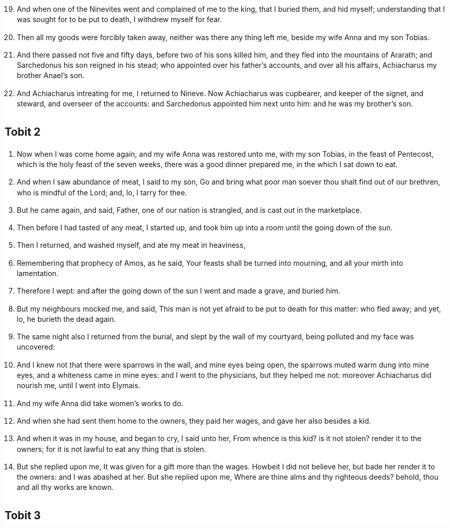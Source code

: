 19. And when one of the Ninevites went and complained of me to the king, that I buried them, and hid myself; understanding that I was sought for to be put to death, I withdrew myself for fear.

20. Then all my goods were forcibly taken away, neither was there any thing left me, beside my wife Anna and my son Tobias.

21. And there passed not five and fifty days, before two of his sons killed him, and they fled into the mountains of Ararath; and Sarchedonus his son reigned in his stead; who appointed over his father’s accounts, and over all his affairs, Achiacharus my brother Anael’s son.

22. And Achiacharus intreating for me, I returned to Nineve. Now Achiacharus was cupbearer, and keeper of the signet, and steward, and overseer of the accounts: and Sarchedonus appointed him next unto him: and he was my brother’s son. 

## Tobit 2

1. Now when I was come home again, and my wife Anna was restored unto me, with my son Tobias, in the feast of Pentecost, which is the holy feast of the seven weeks, there was a good dinner prepared me, in the which I sat down to eat.

2. And when I saw abundance of meat, I said to my son, Go and bring what poor man soever thou shalt find out of our brethren, who is mindful of the Lord; and, lo, I tarry for thee.

3. But he came again, and said, Father, one of our nation is strangled, and is cast out in the marketplace.

4. Then before I had tasted of any meat, I started up, and took him up into a room until the going down of the sun.

5. Then I returned, and washed myself, and ate my meat in heaviness,

6. Remembering that prophecy of Amos, as he said, Your feasts shall be turned into mourning, and all your mirth into lamentation.

7. Therefore I wept: and after the going down of the sun I went and made a grave, and buried him.

8. But my neighbours mocked me, and said, This man is not yet afraid to be put to death for this matter: who fled away; and yet, lo, he burieth the dead again.

9. The same night also I returned from the burial, and slept by the wall of my courtyard, being polluted and my face was uncovered:

10. And I knew not that there were sparrows in the wall, and mine eyes being open, the sparrows muted warm dung into mine eyes, and a whiteness came in mine eyes: and I went to the physicians, but they helped me not: moreover Achiacharus did nourish me, until I went into Elymais.

11. And my wife Anna did take women’s works to do.

12. And when she had sent them home to the owners, they paid her wages, and gave her also besides a kid.

13. And when it was in my house, and began to cry, I said unto her, From whence is this kid? is it not stolen? render it to the owners; for it is not lawful to eat any thing that is stolen.

14. But she replied upon me, It was given for a gift more than the wages. Howbeit I did not believe her, but bade her render it to the owners: and I was abashed at her. But she replied upon me, Where are thine alms and thy righteous deeds? behold, thou and all thy works are known. 

## Tobit 3
